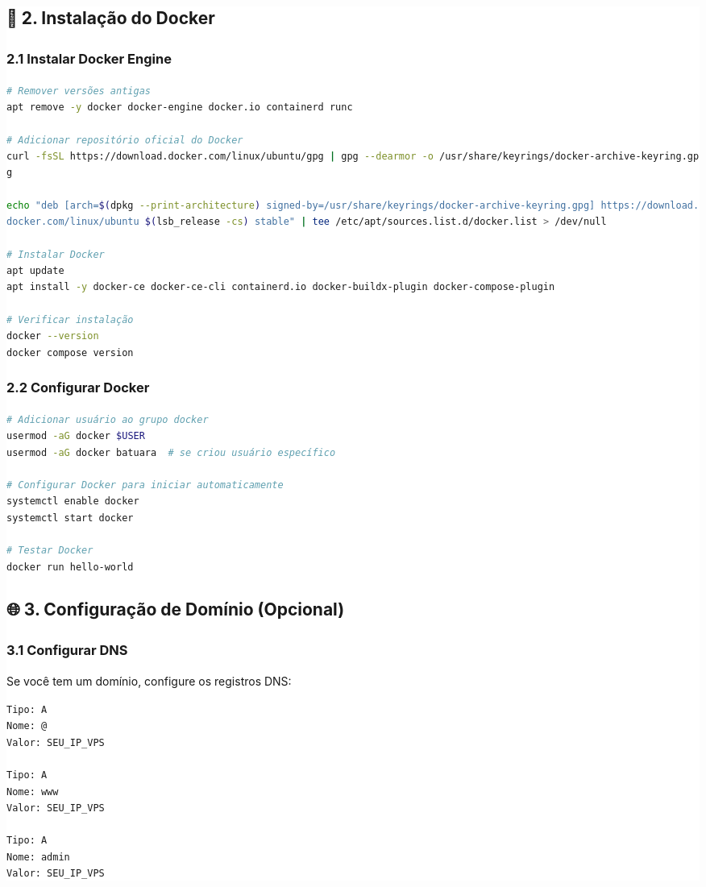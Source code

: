 ## 🐳 2. Instalação do Docker

### 2.1 Instalar Docker Engine

```bash
# Remover versões antigas
apt remove -y docker docker-engine docker.io containerd runc

# Adicionar repositório oficial do Docker
curl -fsSL https://download.docker.com/linux/ubuntu/gpg | gpg --dearmor -o /usr/share/keyrings/docker-archive-keyring.gpg

echo "deb [arch=$(dpkg --print-architecture) signed-by=/usr/share/keyrings/docker-archive-keyring.gpg] https://download.docker.com/linux/ubuntu $(lsb_release -cs) stable" | tee /etc/apt/sources.list.d/docker.list > /dev/null

# Instalar Docker
apt update
apt install -y docker-ce docker-ce-cli containerd.io docker-buildx-plugin docker-compose-plugin

# Verificar instalação
docker --version
docker compose version
```

### 2.2 Configurar Docker

```bash
# Adicionar usuário ao grupo docker
usermod -aG docker $USER
usermod -aG docker batuara  # se criou usuário específico

# Configurar Docker para iniciar automaticamente
systemctl enable docker
systemctl start docker

# Testar Docker
docker run hello-world
```

## 🌐 3. Configuração de Domínio (Opcional)

### 3.1 Configurar DNS

Se você tem um domínio, configure os registros DNS:

```
Tipo: A
Nome: @
Valor: SEU_IP_VPS

Tipo: A  
Nome: www
Valor: SEU_IP_VPS

Tipo: A
Nome: admin
Valor: SEU_IP_VPS
```
